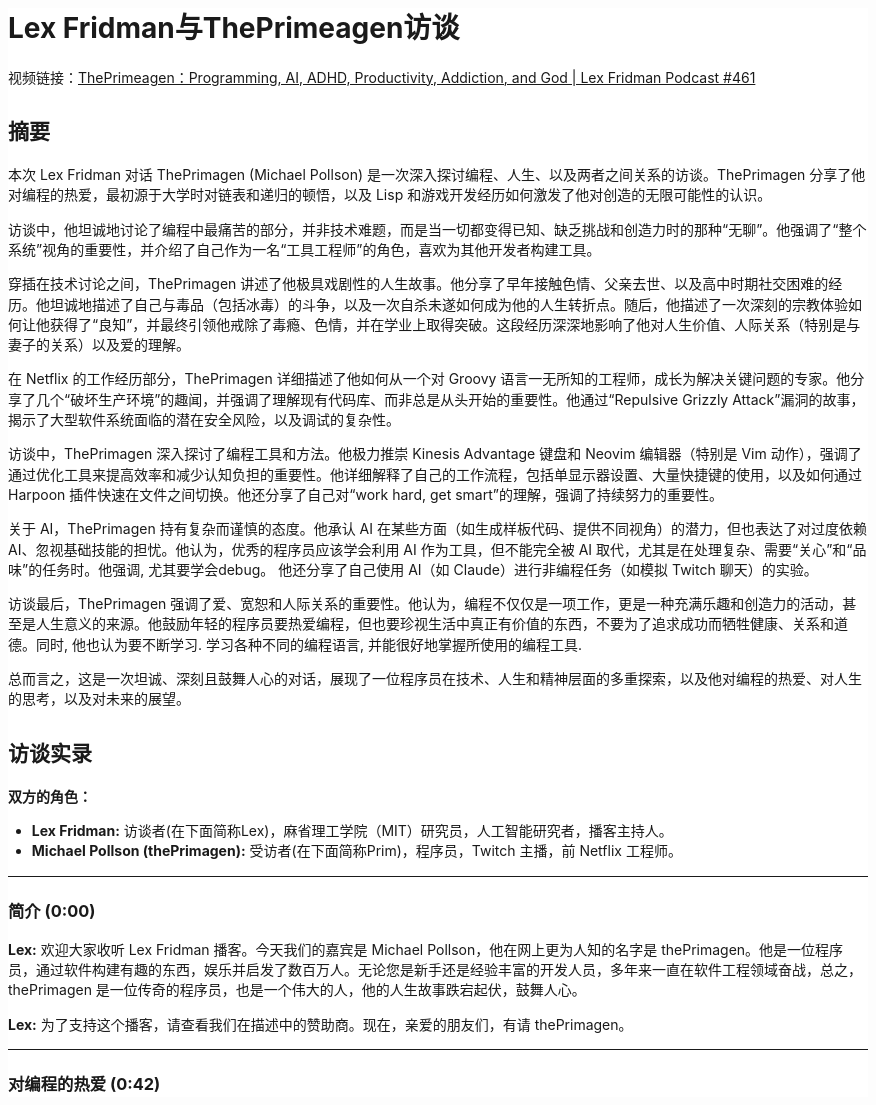 
# Lex Fridman与ThePrimeagen访谈

视频链接：[ThePrimeagen：Programming, AI, ADHD, Productivity, Addiction, and God | Lex Fridman Podcast #461](https://www.youtube.com/watch?v=tNZnLkRBYA8)


## 摘要

本次 Lex Fridman 对话 ThePrimagen (Michael Pollson) 是一次深入探讨编程、人生、以及两者之间关系的访谈。ThePrimagen 分享了他对编程的热爱，最初源于大学时对链表和递归的顿悟，以及 Lisp 和游戏开发经历如何激发了他对创造的无限可能性的认识。

访谈中，他坦诚地讨论了编程中最痛苦的部分，并非技术难题，而是当一切都变得已知、缺乏挑战和创造力时的那种“无聊”。他强调了“整个系统”视角的重要性，并介绍了自己作为一名“工具工程师”的角色，喜欢为其他开发者构建工具。

穿插在技术讨论之间，ThePrimagen 讲述了他极具戏剧性的人生故事。他分享了早年接触色情、父亲去世、以及高中时期社交困难的经历。他坦诚地描述了自己与毒品（包括冰毒）的斗争，以及一次自杀未遂如何成为他的人生转折点。随后，他描述了一次深刻的宗教体验如何让他获得了“良知”，并最终引领他戒除了毒瘾、色情，并在学业上取得突破。这段经历深深地影响了他对人生价值、人际关系（特别是与妻子的关系）以及爱的理解。

在 Netflix 的工作经历部分，ThePrimagen 详细描述了他如何从一个对 Groovy 语言一无所知的工程师，成长为解决关键问题的专家。他分享了几个“破坏生产环境”的趣闻，并强调了理解现有代码库、而非总是从头开始的重要性。他通过“Repulsive Grizzly Attack”漏洞的故事，揭示了大型软件系统面临的潜在安全风险，以及调试的复杂性。

访谈中，ThePrimagen 深入探讨了编程工具和方法。他极力推崇 Kinesis Advantage 键盘和 Neovim 编辑器（特别是 Vim 动作），强调了通过优化工具来提高效率和减少认知负担的重要性。他详细解释了自己的工作流程，包括单显示器设置、大量快捷键的使用，以及如何通过 Harpoon 插件快速在文件之间切换。他还分享了自己对“work hard, get smart”的理解，强调了持续努力的重要性。

关于 AI，ThePrimagen 持有复杂而谨慎的态度。他承认 AI 在某些方面（如生成样板代码、提供不同视角）的潜力，但也表达了对过度依赖 AI、忽视基础技能的担忧。他认为，优秀的程序员应该学会利用 AI 作为工具，但不能完全被 AI 取代，尤其是在处理复杂、需要“关心”和“品味”的任务时。他强调, 尤其要学会debug。 他还分享了自己使用 AI（如 Claude）进行非编程任务（如模拟 Twitch 聊天）的实验。

访谈最后，ThePrimagen 强调了爱、宽恕和人际关系的重要性。他认为，编程不仅仅是一项工作，更是一种充满乐趣和创造力的活动，甚至是人生意义的来源。他鼓励年轻的程序员要热爱编程，但也要珍视生活中真正有价值的东西，不要为了追求成功而牺牲健康、关系和道德。同时, 他也认为要不断学习. 学习各种不同的编程语言, 并能很好地掌握所使用的编程工具.

总而言之，这是一次坦诚、深刻且鼓舞人心的对话，展现了一位程序员在技术、人生和精神层面的多重探索，以及他对编程的热爱、对人生的思考，以及对未来的展望。



## 访谈实录

**双方的角色：**
*   **Lex Fridman:** 访谈者(在下面简称Lex)，麻省理工学院（MIT）研究员，人工智能研究者，播客主持人。
*   **Michael Pollson (thePrimagen):** 受访者(在下面简称Prim)，程序员，Twitch 主播，前 Netflix 工程师。


---

### 简介 (0:00)

**Lex:** 欢迎大家收听 Lex Fridman 播客。今天我们的嘉宾是 Michael Pollson，他在网上更为人知的名字是 thePrimagen。他是一位程序员，通过软件构建有趣的东西，娱乐并启发了数百万人。无论您是新手还是经验丰富的开发人员，多年来一直在软件工程领域奋战，总之，thePrimagen 是一位传奇的程序员，也是一个伟大的人，他的人生故事跌宕起伏，鼓舞人心。

**Lex:** 为了支持这个播客，请查看我们在描述中的赞助商。现在，亲爱的朋友们，有请 thePrimagen。

---

### 对编程的热爱 (0:42)
